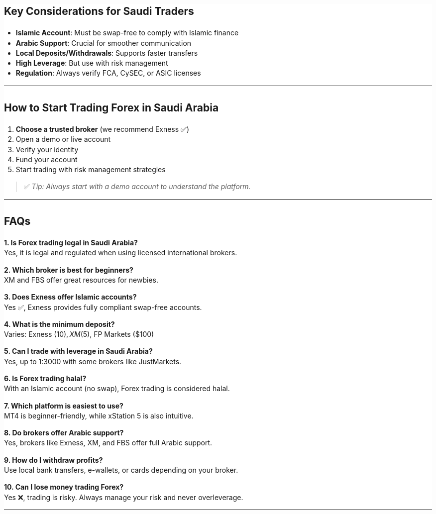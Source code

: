 
## Key Considerations for Saudi Traders

- **Islamic Account**: Must be swap-free to comply with Islamic finance  
- **Arabic Support**: Crucial for smoother communication  
- **Local Deposits/Withdrawals**: Supports faster transfers  
- **High Leverage**: But use with risk management  
- **Regulation**: Always verify FCA, CySEC, or ASIC licenses  

---

## How to Start Trading Forex in Saudi Arabia

1. **Choose a trusted broker** (we recommend Exness ✅)  
2. Open a demo or live account  
3. Verify your identity  
4. Fund your account  
5. Start trading with risk management strategies  

> ✅ _Tip: Always start with a demo account to understand the platform._

---

## FAQs

**1. Is Forex trading legal in Saudi Arabia?**  
Yes, it is legal and regulated when using licensed international brokers.

**2. Which broker is best for beginners?**  
XM and FBS offer great resources for newbies.

**3. Does Exness offer Islamic accounts?**  
Yes ✅, Exness provides fully compliant swap-free accounts.

**4. What is the minimum deposit?**  
Varies: Exness ($10), XM ($5), FP Markets ($100)

**5. Can I trade with leverage in Saudi Arabia?**  
Yes, up to 1:3000 with some brokers like JustMarkets.

**6. Is Forex trading halal?**  
With an Islamic account (no swap), Forex trading is considered halal.

**7. Which platform is easiest to use?**  
MT4 is beginner-friendly, while xStation 5 is also intuitive.

**8. Do brokers offer Arabic support?**  
Yes, brokers like Exness, XM, and FBS offer full Arabic support.

**9. How do I withdraw profits?**  
Use local bank transfers, e-wallets, or cards depending on your broker.

**10. Can I lose money trading Forex?**  
Yes ❌, trading is risky. Always manage your risk and never overleverage.

---
